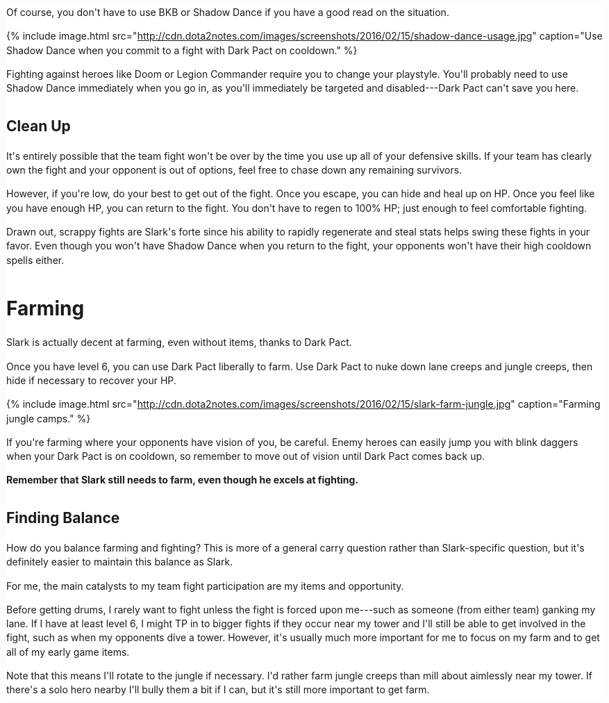 Of course, you don't have to use BKB or Shadow Dance if you have a good read on the situation.

{% include image.html
  src="http://cdn.dota2notes.com/images/screenshots/2016/02/15/shadow-dance-usage.jpg"
  caption="Use Shadow Dance when you commit to a fight with Dark Pact on cooldown." %}

Fighting against heroes like Doom or Legion Commander require you to change your playstyle. You'll probably need to use Shadow Dance immediately when you go in, as you'll immediately be targeted and disabled---Dark Pact can't save you here.

## Clean Up

It's entirely possible that the team fight won't be over by the time you use up all of your defensive skills. If your team has clearly own the fight and your opponent is out of options, feel free to chase down any remaining survivors.

However, if you're low, do your best to get out of the fight. Once you escape, you can hide and heal up on HP. Once you feel like you have enough HP, you can return to the fight. You don't have to regen to 100% HP; just enough to feel comfortable fighting.

Drawn out, scrappy fights are Slark's forte since his ability to rapidly regenerate and steal stats helps swing these fights in your favor. Even though you won't have Shadow Dance when you return to the fight, your opponents won't have their high cooldown spells either.

# Farming

Slark is actually decent at farming, even without items, thanks to Dark Pact.

Once you have level 6, you can use Dark Pact liberally to farm. Use Dark Pact to nuke down lane creeps and jungle creeps, then hide if necessary to recover your HP.

{% include image.html
  src="http://cdn.dota2notes.com/images/screenshots/2016/02/15/slark-farm-jungle.jpg"
  caption="Farming jungle camps." %}

If you're farming where your opponents have vision of you, be careful. Enemy heroes can easily jump you with blink daggers when your Dark Pact is on cooldown, so remember to move out of vision until Dark Pact comes back up.

**Remember that Slark still needs to farm, even though he excels at fighting.**

## Finding Balance

How do you balance farming and fighting? This is more of a general carry question rather than Slark-specific question, but it's definitely easier to maintain this balance as Slark.

For me, the main catalysts to my team fight participation are my items and opportunity.

Before getting drums, I rarely want to fight unless the fight is forced upon me---such as someone (from either team) ganking my lane. If I have at least level 6, I might TP in to bigger fights if they occur near my tower and I'll still be able to get involved in the fight, such as when my opponents dive a tower. However, it's usually much more important for me to focus on my farm and to get all of my early game items.

Note that this means I'll rotate to the jungle if necessary. I'd rather farm jungle creeps than mill about aimlessly near my tower. If there's a solo hero nearby I'll bully them a bit if I can, but it's still more important to get farm.
